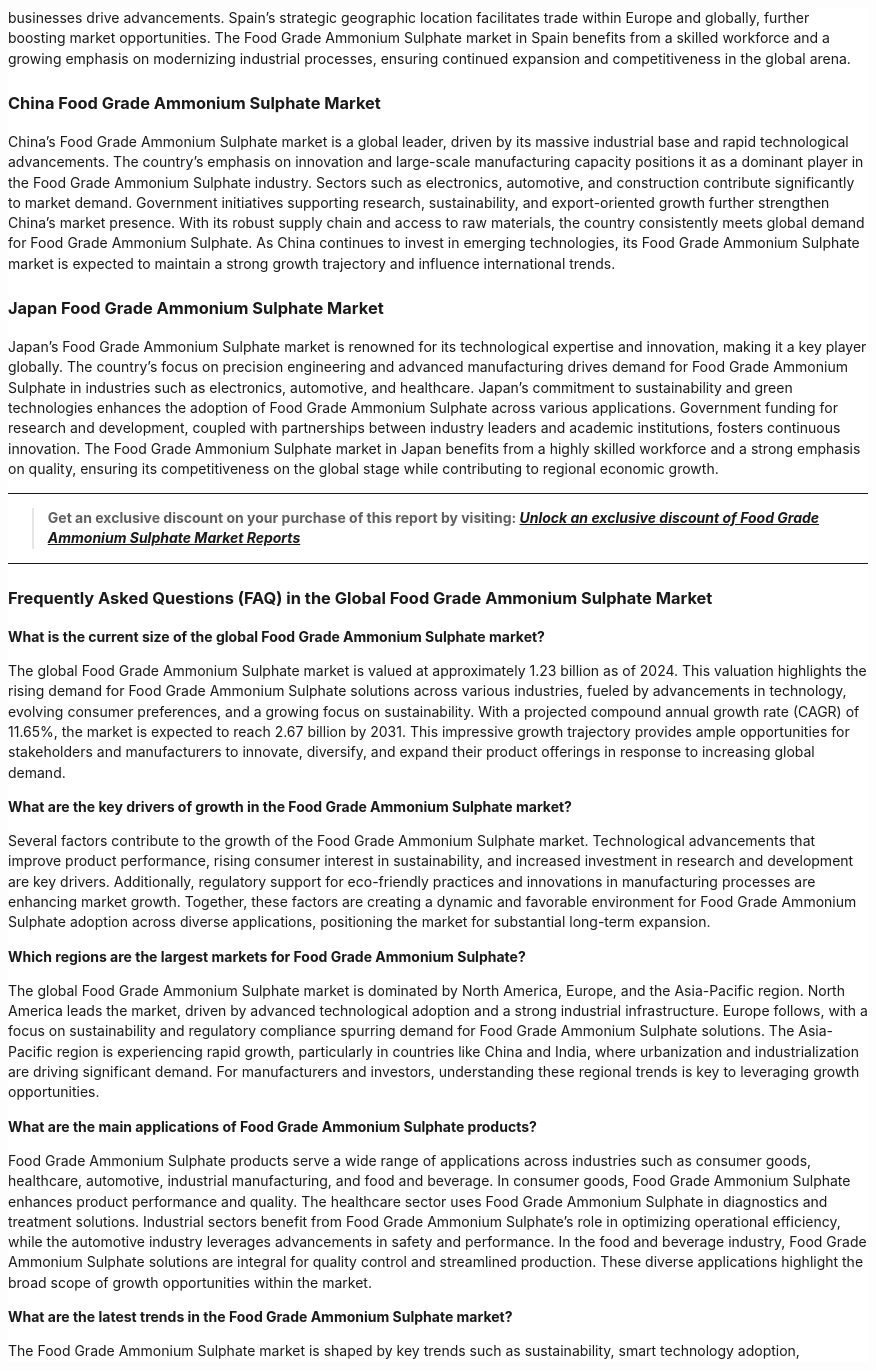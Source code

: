 businesses drive advancements. Spain&rsquo;s strategic geographic location facilitates trade within Europe and globally, further boosting market opportunities. The Food Grade Ammonium Sulphate market in Spain benefits from a skilled workforce and a growing emphasis on modernizing industrial processes, ensuring continued expansion and competitiveness in the global arena.</p><h3>China Food Grade Ammonium Sulphate Market</h3><p>China&rsquo;s Food Grade Ammonium Sulphate market is a global leader, driven by its massive industrial base and rapid technological advancements. The country&rsquo;s emphasis on innovation and large-scale manufacturing capacity positions it as a dominant player in the Food Grade Ammonium Sulphate industry. Sectors such as electronics, automotive, and construction contribute significantly to market demand. Government initiatives supporting research, sustainability, and export-oriented growth further strengthen China&rsquo;s market presence. With its robust supply chain and access to raw materials, the country consistently meets global demand for Food Grade Ammonium Sulphate. As China continues to invest in emerging technologies, its Food Grade Ammonium Sulphate market is expected to maintain a strong growth trajectory and influence international trends.</p><h3>Japan Food Grade Ammonium Sulphate Market</h3><p>Japan&rsquo;s Food Grade Ammonium Sulphate market is renowned for its technological expertise and innovation, making it a key player globally. The country&rsquo;s focus on precision engineering and advanced manufacturing drives demand for Food Grade Ammonium Sulphate in industries such as electronics, automotive, and healthcare. Japan&rsquo;s commitment to sustainability and green technologies enhances the adoption of Food Grade Ammonium Sulphate across various applications. Government funding for research and development, coupled with partnerships between industry leaders and academic institutions, fosters continuous innovation. The Food Grade Ammonium Sulphate market in Japan benefits from a highly skilled workforce and a strong emphasis on quality, ensuring its competitiveness on the global stage while contributing to regional economic growth.</p><hr /><blockquote><p><strong>Get an exclusive discount on your purchase of this report by visiting: <em><a href="://marketresearchpulse.com/ask-for-discount/134543?utm_source=Github&amp;utm_medium=0117">Unlock an exclusive discount of Food Grade Ammonium Sulphate Market Reports</a></em>&nbsp;</strong></p></blockquote><hr /><h3>Frequently Asked Questions (FAQ) in the Global Food Grade Ammonium Sulphate Market</h3><p><strong>What is the current size of the global Food Grade Ammonium Sulphate market?</strong></p><p>The global Food Grade Ammonium Sulphate market is valued at approximately 1.23 billion as of 2024. This valuation highlights the rising demand for Food Grade Ammonium Sulphate solutions across various industries, fueled by advancements in technology, evolving consumer preferences, and a growing focus on sustainability. With a projected compound annual growth rate (CAGR) of 11.65%, the market is expected to reach 2.67 billion by 2031. This impressive growth trajectory provides ample opportunities for stakeholders and manufacturers to innovate, diversify, and expand their product offerings in response to increasing global demand.</p><p><strong>What are the key drivers of growth in the Food Grade Ammonium Sulphate market?</strong></p><p>Several factors contribute to the growth of the Food Grade Ammonium Sulphate market. Technological advancements that improve product performance, rising consumer interest in sustainability, and increased investment in research and development are key drivers. Additionally, regulatory support for eco-friendly practices and innovations in manufacturing processes are enhancing market growth. Together, these factors are creating a dynamic and favorable environment for Food Grade Ammonium Sulphate adoption across diverse applications, positioning the market for substantial long-term expansion.</p><p><strong>Which regions are the largest markets for Food Grade Ammonium Sulphate?</strong></p><p>The global Food Grade Ammonium Sulphate market is dominated by North America, Europe, and the Asia-Pacific region. North America leads the market, driven by advanced technological adoption and a strong industrial infrastructure. Europe follows, with a focus on sustainability and regulatory compliance spurring demand for Food Grade Ammonium Sulphate solutions. The Asia-Pacific region is experiencing rapid growth, particularly in countries like China and India, where urbanization and industrialization are driving significant demand. For manufacturers and investors, understanding these regional trends is key to leveraging growth opportunities.</p><p><strong>What are the main applications of Food Grade Ammonium Sulphate products?</strong></p><p>Food Grade Ammonium Sulphate products serve a wide range of applications across industries such as consumer goods, healthcare, automotive, industrial manufacturing, and food and beverage. In consumer goods, Food Grade Ammonium Sulphate enhances product performance and quality. The healthcare sector uses Food Grade Ammonium Sulphate in diagnostics and treatment solutions. Industrial sectors benefit from Food Grade Ammonium Sulphate&rsquo;s role in optimizing operational efficiency, while the automotive industry leverages advancements in safety and performance. In the food and beverage industry, Food Grade Ammonium Sulphate solutions are integral for quality control and streamlined production. These diverse applications highlight the broad scope of growth opportunities within the market.</p><p><strong>What are the latest trends in the Food Grade Ammonium Sulphate market?</strong></p><p>The Food Grade Ammonium Sulphate market is shaped by key trends such as sustainability, smart technology adoption,
